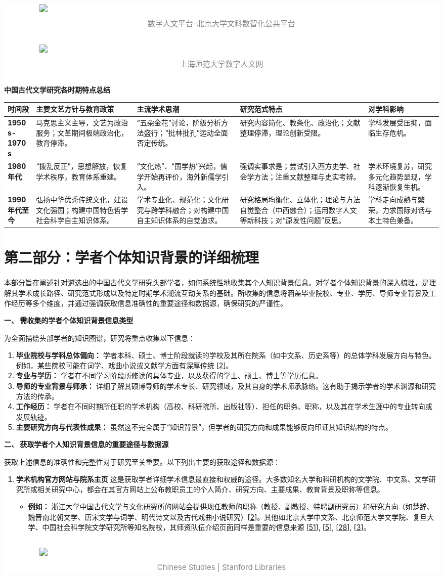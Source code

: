 <div style="text-align:center; margin-top:24px; margin-bottom:30px;">
  <img src="https://hdipp.pku.edu.cn/__local/1/D2/6C/D252E58E8796F764D533CDF63DF_1E5E5F76_64455.png?e=.png" style="max-width:720px; height:auto; display:block; margin: 0 auto 12px auto;">
  <div style="text-align:center; margin-top:8px; color: #888; font-size: 15px;">
    数字人文平台-北京大学文科数智化公共平台
  </div>
</div>

<div style="text-align:center; margin-top:24px; margin-bottom:30px;">
  <img src="https://dh.shnu.edu.cn/_upload/article/images/e4/7a/4b1b5ce24f838613e6d1045f8ff6/ad0d3f35-a08f-4383-a742-fd4225a07357.jpg" style="max-width:720px; height:auto; display:block; margin: 0 auto 12px auto;">
  <div style="text-align:center; margin-top:8px; color: #888; font-size: 15px;">
    上海师范大学数字人文网
  </div>
</div>

**中国古代文学研究各时期特点总结**

| 时间段 | 主要文艺方针与教育政策 | 主流学术思潮 | 研究范式特点 | 对学科影响 |
| :------- | :--------------------- | :----------- | :------------- | :--------- |
| **1950s-1970s** | 马克思主义主导，文艺为政治服务；文革期间极端政治化，教育停滞。 | “五朵金花”讨论，阶级分析方法盛行；“批林批孔”运动全面否定传统。 | 研究内容简化、教条化、政治化；文献整理停滞，理论创新受限。 | 学科发展受压抑，面临生存危机。 |
| **1980年代** | “拨乱反正”，思想解放，恢复学术秩序，教育体系重建。 | “文化热”、“国学热”兴起，儒学开始再评价，海外新儒学引入。 | 强调实事求是；尝试引入西方史学、社会学方法；注重文献整理与史实考辨。 | 学术环境复苏，研究多元化趋势显现，学科逐渐恢复生机。 |
| **1990年代至今** | 弘扬中华优秀传统文化，建设文化强国；构建中国特色哲学社会科学自主知识体系。 | 学术专业化、规范化；文化研究与跨学科融合；对构建中国自主知识体系的自觉追求。 | 研究格局均衡化、立体化；理论与方法自觉整合（中西融合）；运用数字人文等新科技；对“原发性问题”反思。 | 学科走向成熟与繁荣，力求国际对话与本土特色兼备。 |
# 第二部分：学者个体知识背景的详细梳理

本部分旨在阐述针对遴选出的中国古代文学研究头部学者，如何系统性地收集其个人知识背景信息。对学者个体知识背景的深入梳理，是理解其学术成长路径、研究范式形成以及特定时期学术潮流互动关系的基础。所收集的信息将涵盖毕业院校、专业、学历、导师专业背景及工作经历等多个维度，并通过强调获取信息准确性的重要途径和数据源，确保研究的严谨性。

**一、 需收集的学者个体知识背景信息类型**

为全面描绘头部学者的知识图谱，研究将重点收集以下信息：

1.  **毕业院校与学科总体偏向：** 学者本科、硕士、博士阶段就读的学校及其所在院系（如中文系、历史系等）的总体学科发展方向与特色。例如，某些院校可能在词学、戏曲小说或文献学方面有深厚传统 [[2](http://www.lit.zju.edu.cn/2022/0104/c65344a2497929/page.htm)]。
2.  **专业与学历：** 学者在不同学习阶段所修读的具体专业，以及获得的学士、硕士、博士等学历信息。
3.  **导师的专业背景与师承：** 详细了解其硕博导师的学术专长、研究领域，及其自身的学术师承脉络。这有助于揭示学者的学术渊源和研究方法的传承。
4.  **工作经历：** 学者在不同时期所任职的学术机构（高校、科研院所、出版社等）、担任的职务、职称，以及其在学术生涯中的专业转向或发展轨迹。
5.  **主要研究方向与代表性成果：** 虽然这不完全属于“知识背景”，但学者的研究方向和成果能够反向印证其知识结构的特点。

**二、 获取学者个人知识背景信息的重要途径与数据源**

获取上述信息的准确性和完整性对于研究至关重要。以下列出主要的获取途径和数据源：

1.  **学术机构官方网站与院系主页**
    这是获取学者详细学术信息最直接和权威的途径。大多数知名大学和科研机构的文学院、中文系、文学研究所或相关研究中心，都会在其官方网站上公布教职员工的个人简介、研究方向、主要成果、教育背景及职称等信息。
    *   **例如：** 浙江大学中国古代文学与文化研究所的网站会提供现任教师的职称（教授、副教授、特聘副研究员）和研究方向（如楚辞、魏晋南北朝文学、唐宋文学与词学、明代诗文以及古代戏曲小说研究）[[2](http://www.lit.zju.edu.cn/2022/0104/c65344a2497929/page.htm)]。其他如北京大学中文系、北京师范大学文学院、复旦大学、中国社会科学院文学研究所等知名院校，其师资队伍介绍页面同样是重要的信息来源 [[51](https://chinese.ccnu.edu.cn/info/1034/12344.htm)], [[5](http://literature.cssn.cn/xjdt/202411/t20241126_5805154.shtml)], [[28](https://www.cssn.cn/wx/wx_zggdwx/202208/t20220802_5442964.shtml)], [[3](https://www.cssn.cn/skgz/bwyc/202410/t20241010_5789710.shtml)]。

    <div style="text-align:center; margin-top:24px; margin-bottom:30px;">
  <img src="https://library.stanford.edu/_next/image?url=https%3A%2F%2Flibrary.sites-pro.stanford.edu%2Fsites%2Flibrary%2Ffiles%2Fmedia%2Fimage%2Fshuinichang_0.jpg&w=3840&q=75" style="max-width:720px; height:auto; display:block; margin: 0 auto 12px auto;">
  <div style="text-align:center; margin-top:8px; color: #888; font-size: 15px;">
    Chinese Studies | Stanford Libraries
  </div>
</div>

